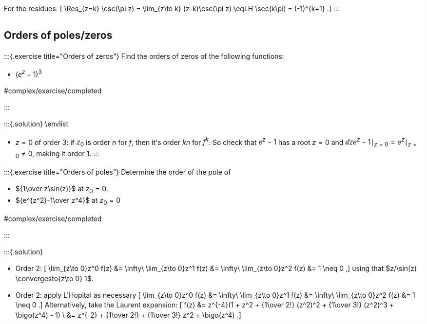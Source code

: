For the residues:
\[
\Res_{z=k} \csc(\pi z) = \lim_{z\to k} (z-k)\csc(\pi z) \eqLH \sec(k\pi) = (-1)^{k+1}
.\]
:::

## Orders of poles/zeros

:::{.exercise title="Orders of zeros"}
Find the orders of zeros of the following functions:

- $(e^z-1)^3$

#complex/exercise/completed

:::

:::{.solution}
\envlist

- $z=0$ of order 3: if $z_0$ is order $n$ for $f$, then it's order $kn$ for $f^k$.
  So check that $e^z-1$ has a root $z=0$ and $\dd{}{z}e^z-1\mid_{z=0} = e^z\mid_{z=0}\neq 0$, making it order 1.
:::

:::{.exercise title="Orders of poles"}
Determine the order of the pole of 

- ${1\over z\sin(z)}$ at $z_0 = 0$.
- ${e^{z^2}-1\over z^4}$ at $z_0=0$

#complex/exercise/completed

:::

:::{.solution}
- Order 2:
\[
\lim_{z\to 0}z^0 f(z) &= \infty\\
\lim_{z\to 0}z^1 f(z) &= \infty\\
\lim_{z\to 0}z^2 f(z) &= 1 \neq 0 
,\]
using that $z/\sin(z) \convergesto{z\to 0} 1$.

- Order 2: apply L'Hopital as necessary
\[
\lim_{z\to 0}z^0 f(z) &= \infty\\
\lim_{z\to 0}z^1 f(z) &= \infty\\
\lim_{z\to 0}z^2 f(z) &= 1 \neq 0 
.\]
  Alternatively, take the Laurent expansion:
  \[
  f(z) 
  &= z^{-4}(1 + z^2 + {1\over 2!} (z^2)^2 + {1\over 3!} (z^2)^3 + \bigo(z^4) - 1) \\
  &= z^{-2} + {1\over 2!} + {1\over 3!} z^2 + \bigo(z^4)
  .\]
